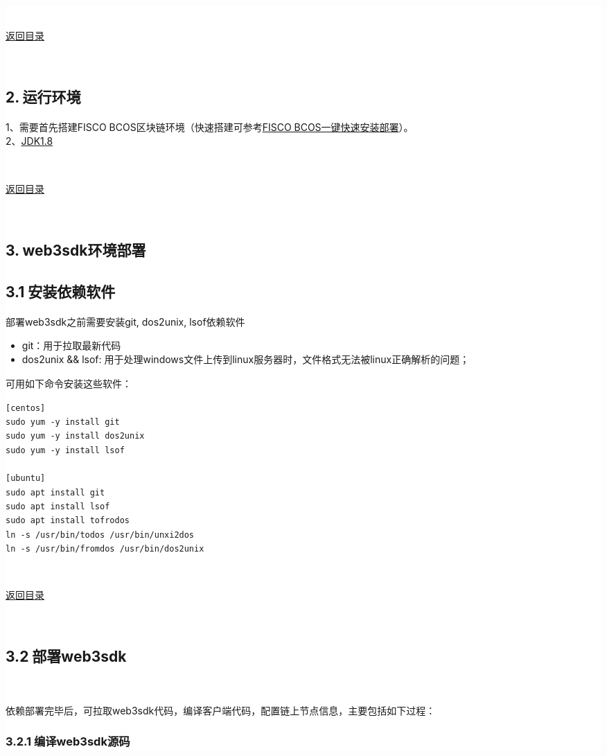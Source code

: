 <br>

[返回目录](#目录)

<br>

## 2. 运行环境

1、需要首先搭建FISCO BCOS区块链环境（快速搭建可参考[FISCO BCOS一键快速安装部署](https://github.com/FISCO-BCOS/FISCO-BCOS/tree/master/sample)）。<br />
2、[JDK1.8](http://www.oracle.com/technetwork/java/javase/downloads/jdk8-downloads-2133151.html)

<br>

[返回目录](#目录)

<br>

## 3. web3sdk环境部署

## 3.1 安装依赖软件 

部署web3sdk之前需要安装git, dos2unix, lsof依赖软件

-  git：用于拉取最新代码
-  dos2unix && lsof: 用于处理windows文件上传到linux服务器时，文件格式无法被linux正确解析的问题；

可用如下命令安装这些软件：

```shell
[centos]
sudo yum -y install git
sudo yum -y install dos2unix
sudo yum -y install lsof

[ubuntu]
sudo apt install git
sudo apt install lsof
sudo apt install tofrodos
ln -s /usr/bin/todos /usr/bin/unxi2dos
ln -s /usr/bin/fromdos /usr/bin/dos2unix
```

<br>

[返回目录](#目录)

<br>

## 3.2 部署web3sdk

<br>

依赖部署完毕后，可拉取web3sdk代码，编译客户端代码，配置链上节点信息，主要包括如下过程：

### 3.2.1 编译web3sdk源码
